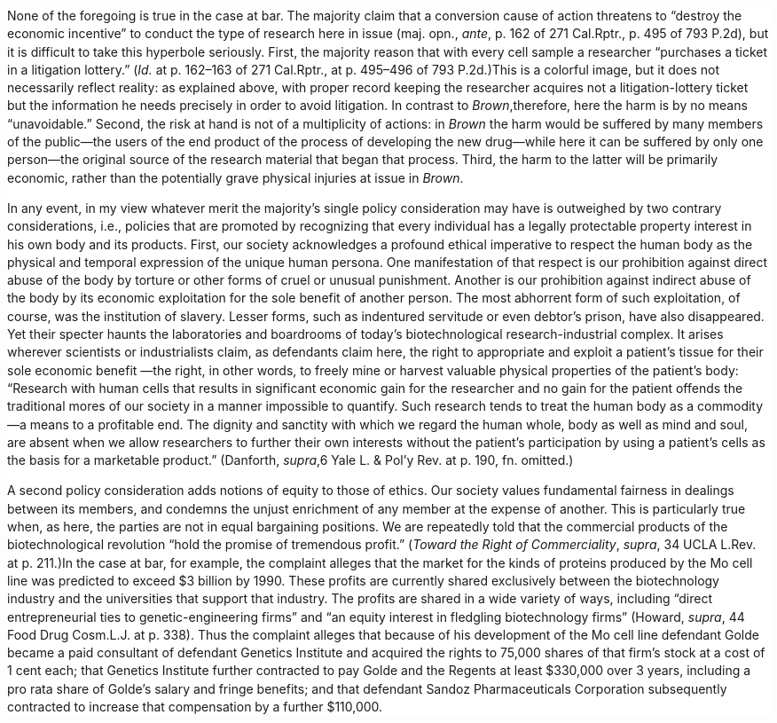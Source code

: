 None of the foregoing is true in the case at bar. The majority claim that a conversion cause of action threatens to “destroy the economic incentive” to conduct the type of research here in issue (maj. opn., *ante*, p. 162 of 271 Cal.Rptr., p. 495 of 793 P.2d), but it is difficult to take this hyperbole seriously. First, the majority reason that with every cell sample a researcher “purchases a ticket in a litigation lottery.” (*Id.* at p. 162–163 of 271 Cal.Rptr., at p. 495–496 of 793 P.2d.)This is a colorful image, but it does not necessarily reflect reality: as explained above, with proper record keeping the researcher acquires not a litigation-lottery ticket but the information he needs precisely in order to avoid litigation. In contrast to *Brown*,therefore, here the harm is by no means “unavoidable.” Second, the risk at hand is not of a multiplicity of actions: in *Brown* the harm would be suffered by many members of the public—the users of the end product of the process of developing the new drug—while here it can be suffered by only one person—the original source of the research material that began that process. Third, the harm to the latter will be primarily economic, rather than the potentially grave physical injuries at issue in *Brown*.

In any event, in my view whatever merit the majority’s single policy consideration may have is outweighed by two contrary considerations, i.e., policies that are promoted by recognizing that every individual has a legally protectable property interest in his own body and its products. First, our society acknowledges a profound ethical imperative to respect the human body as the physical and temporal expression of the unique human persona. One manifestation of that respect is our prohibition against direct abuse of the body by torture or other forms of cruel or unusual punishment. Another is our prohibition against indirect abuse of the body by its economic exploitation for the sole benefit of another person. The most abhorrent form of such exploitation, of course, was the institution of slavery. Lesser forms, such as indentured servitude or even debtor’s prison, have also disappeared. Yet their specter haunts the laboratories and boardrooms of today’s biotechnological research-industrial complex. It arises wherever scientists or industrialists claim, as defendants claim here, the right to appropriate and exploit a patient’s tissue for their sole economic benefit —the right, in other words, to freely mine or harvest valuable physical properties of the patient’s body: “Research with human cells that results in significant economic gain for the researcher and no gain for the patient offends the traditional mores of our society in a manner impossible to quantify. Such research tends to treat the human body as a commodity—a means to a profitable end. The dignity and sanctity with which we regard the human whole, body as well as mind and soul, are absent when we allow researchers to further their own interests without the patient’s participation by using a patient’s cells as the basis for a marketable product.” (Danforth, *supra*,6 Yale L. & Pol’y Rev. at p. 190, fn. omitted.)

A second policy consideration adds notions of equity to those of ethics. Our society values fundamental fairness in dealings between its members, and condemns the unjust enrichment of any member at the expense of another. This is particularly true when, as here, the parties are not in equal bargaining positions. We are repeatedly told that the commercial products of the biotechnological revolution “hold the promise of tremendous profit.” (*Toward the Right of Commerciality*, *supra*, 34 UCLA L.Rev. at p. 211.)In the case at bar, for example, the complaint alleges that the market for the kinds of proteins produced by the Mo cell line was predicted to exceed $3 billion by 1990. These profits are currently shared exclusively between the biotechnology industry and the universities that support that industry. The profits are shared in a wide variety of ways, including “direct entrepreneurial ties to genetic-engineering firms” and “an equity interest in fledgling biotechnology firms” (Howard, *supra*, 44 Food Drug Cosm.L.J. at p. 338). Thus the complaint alleges that because of his development of the Mo cell line defendant Golde became a paid consultant of defendant Genetics Institute and acquired the rights to 75,000 shares of that firm’s stock at a cost of 1 cent each; that Genetics Institute further contracted to pay Golde and the Regents at least $330,000 over 3 years, including a pro rata share of Golde’s salary and fringe benefits; and that defendant Sandoz Pharmaceuticals Corporation subsequently contracted to increase that compensation by a further $110,000.
